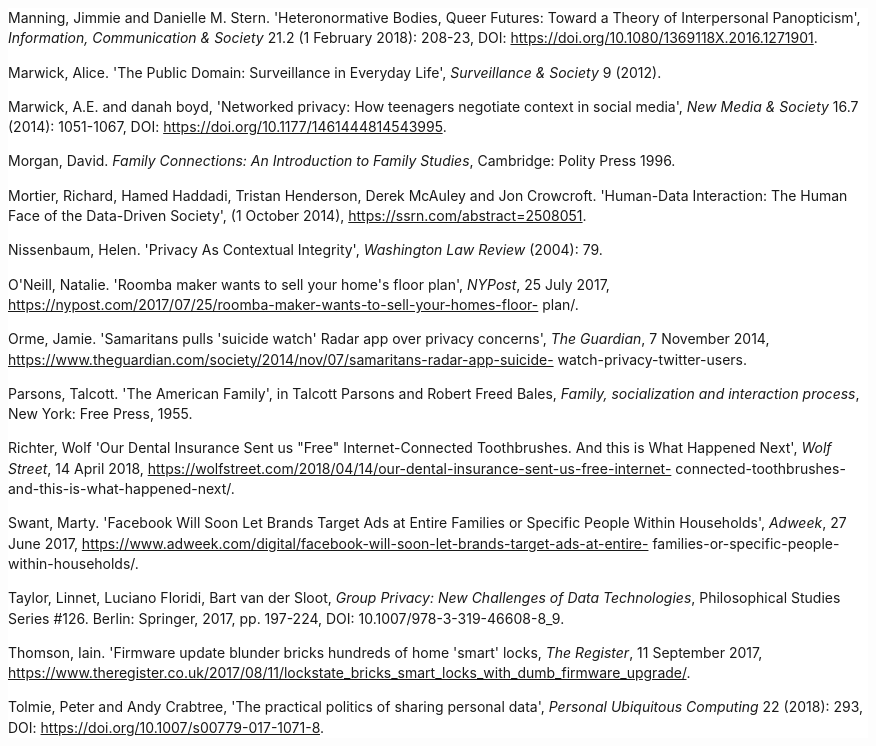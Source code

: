 Manning, Jimmie and Danielle M. Stern. 'Heteronormative Bodies, Queer
Futures: Toward a Theory of Interpersonal Panopticism', *Information,
Communication & Society* 21.2 (1 February 2018): 208-23, DOI: https://doi.org/10.1080/1369118X.2016.1271901.

Marwick, Alice. 'The Public Domain: Surveillance in Everyday Life',
*Surveillance & Society* 9 (2012).

Marwick, A.E. and danah boyd, 'Networked privacy: How teenagers
negotiate context in social media', *New Media & Society* 16.7 (2014):
1051-1067, DOI: https://doi.org/10.1177/1461444814543995.

Morgan, David. *Family Connections: An Introduction to Family Studies*,
Cambridge: Polity Press 1996.

Mortier, Richard, Hamed Haddadi, Tristan Henderson, Derek McAuley and
Jon Crowcroft. 'Human-Data Interaction: The Human Face of the
Data-Driven Society', (1 October 2014), https://ssrn.com/abstract=2508051.

Nissenbaum, Helen. 'Privacy As Contextual Integrity', *Washington Law
Review* (2004): 79.

O'Neill, Natalie. 'Roomba maker wants to sell your home's floor plan',
*NYPost*, 25 July 2017,
https://nypost.com/2017/07/25/roomba-maker-wants-to-sell-your-homes-floor-
plan/.

Orme, Jamie. 'Samaritans pulls 'suicide watch' Radar app over privacy
concerns', *The Guardian*, 7 November 2014,
https://www.theguardian.com/society/2014/nov/07/samaritans-radar-app-suicide-
watch-privacy-twitter-users.

Parsons, Talcott. 'The American Family', in Talcott Parsons and Robert
Freed Bales, *Family, socialization and interaction process*, New York:
Free Press, 1955.

Richter, Wolf 'Our Dental Insurance Sent us "Free" Internet-Connected
Toothbrushes. And this is What Happened Next', *Wolf Street*, 14 April
2018,
https://wolfstreet.com/2018/04/14/our-dental-insurance-sent-us-free-internet-
connected-toothbrushes-and-this-is-what-happened-next/.

Swant, Marty. 'Facebook Will Soon Let Brands Target Ads at Entire
Families or Specific People Within Households', *Adweek*, 27 June 2017,
https://www.adweek.com/digital/facebook-will-soon-let-brands-target-ads-at-entire-
families-or-specific-people-within-households/.

Taylor, Linnet, Luciano Floridi, Bart van der Sloot, *Group Privacy: New
Challenges of Data Technologies*, Philosophical Studies Series \#126.
Berlin: Springer, 2017, pp. 197-224, DOI: 10.1007/978-3-319-46608-8\_9.

Thomson, Iain. 'Firmware update blunder bricks hundreds of home
'smart' locks, *The Register*, 11 September 2017,
https://www.theregister.co.uk/2017/08/11/lockstate_bricks_smart_locks_with_dumb_firmware_upgrade/.

Tolmie, Peter and Andy Crabtree, 'The practical politics of sharing
personal data', *Personal Ubiquitous Computing* 22 (2018): 293, DOI: https://doi.org/10.1007/s00779-017-1071-8.
